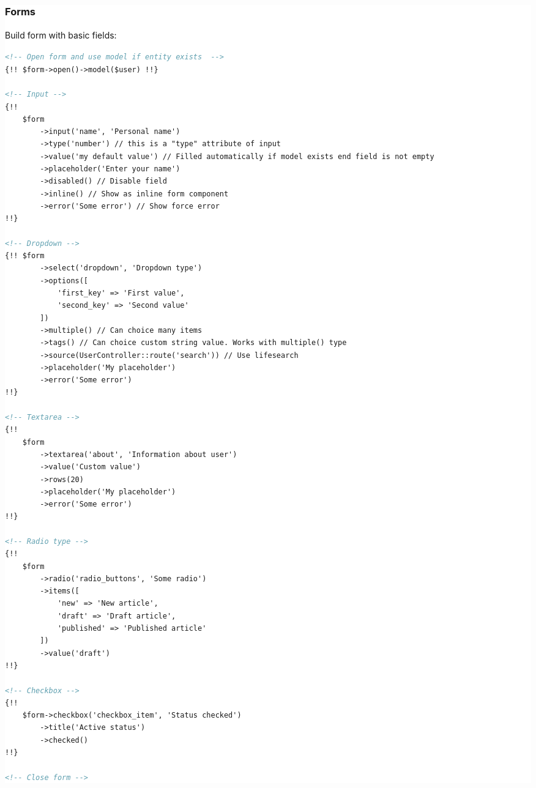 ### Forms
Build form with basic fields:

```html
<!-- Open form and use model if entity exists  -->
{!! $form->open()->model($user) !!}

<!-- Input -->
{!!
    $form
        ->input('name', 'Personal name') 
        ->type('number') // this is a "type" attribute of input
        ->value('my default value') // Filled automatically if model exists end field is not empty
        ->placeholder('Enter your name')
        ->disabled() // Disable field
        ->inline() // Show as inline form component
        ->error('Some error') // Show force error
!!}

<!-- Dropdown -->
{!! $form
        ->select('dropdown', 'Dropdown type')
        ->options([
            'first_key' => 'First value',
            'second_key' => 'Second value'
        ])
        ->multiple() // Can choice many items
        ->tags() // Can choice custom string value. Works with multiple() type
        ->source(UserController::route('search')) // Use lifesearch
        ->placeholder('My placeholder')
        ->error('Some error')
!!}

<!-- Textarea -->
{!!
    $form
        ->textarea('about', 'Information about user')
        ->value('Custom value')
        ->rows(20)
        ->placeholder('My placeholder')
        ->error('Some error')
!!}

<!-- Radio type -->
{!!
    $form
        ->radio('radio_buttons', 'Some radio')
        ->items([
            'new' => 'New article',
            'draft' => 'Draft article',
            'published' => 'Published article'
        ])
        ->value('draft')
!!}

<!-- Checkbox -->
{!!
    $form->checkbox('checkbox_item', 'Status checked')
        ->title('Active status')
        ->checked()
!!}

<!-- Close form -->
```